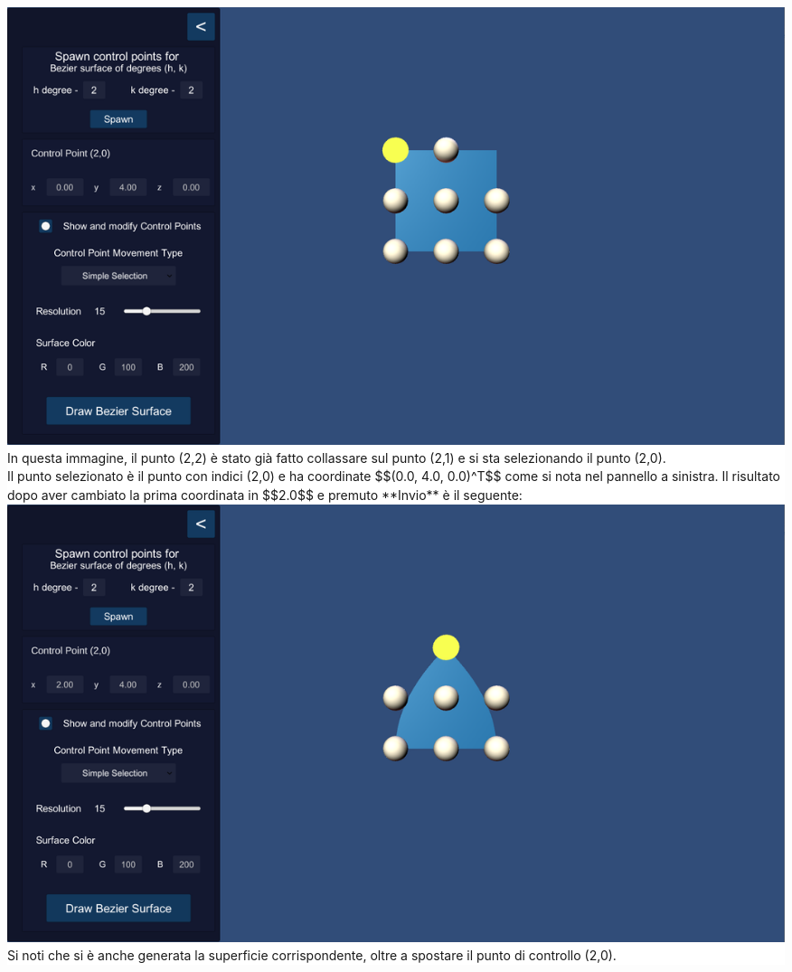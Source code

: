 <img class='infoimage' src="assets/images/FirstStepCollapse.png">
<div class='infoimageoverlay'>
<div class='infoimagetext'> In questa immagine, il punto (2,2) è stato già fatto collassare sul punto (2,1) e si sta selezionando il punto (2,0).
</div></div></div>
Il punto selezionato è il punto con indici (2,0) e ha coordinate $$(0.0, 4.0, 0.0)^T$$ come si nota nel pannello a sinistra.
Il risultato dopo aver cambiato la prima coordinata in $$2.0$$ e premuto **Invio** è il seguente:
<div class='infoimagecontainer'>
<img class='infoimage' src="assets/images/CollapsedControlPoints.png">
<div class='infoimageoverlay'>
<div class='infoimagetext'>Si noti che si è anche generata la superficie corrispondente, oltre a spostare il punto di controllo (2,0).
</div></div></div>
